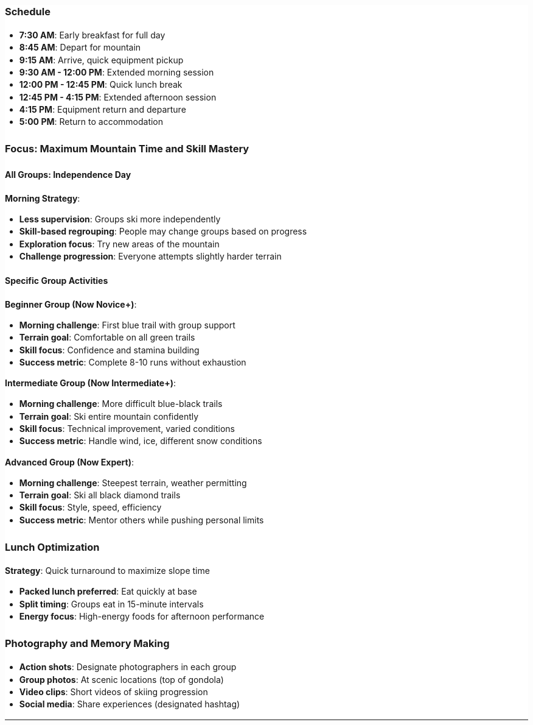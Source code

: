 ### Schedule
- **7:30 AM**: Early breakfast for full day
- **8:45 AM**: Depart for mountain
- **9:15 AM**: Arrive, quick equipment pickup
- **9:30 AM - 12:00 PM**: Extended morning session
- **12:00 PM - 12:45 PM**: Quick lunch break
- **12:45 PM - 4:15 PM**: Extended afternoon session
- **4:15 PM**: Equipment return and departure
- **5:00 PM**: Return to accommodation

### Focus: Maximum Mountain Time and Skill Mastery

#### All Groups: Independence Day
**Morning Strategy**:
- **Less supervision**: Groups ski more independently
- **Skill-based regrouping**: People may change groups based on progress
- **Exploration focus**: Try new areas of the mountain
- **Challenge progression**: Everyone attempts slightly harder terrain

#### Specific Group Activities

**Beginner Group (Now Novice+)**:
- **Morning challenge**: First blue trail with group support
- **Terrain goal**: Comfortable on all green trails
- **Skill focus**: Confidence and stamina building
- **Success metric**: Complete 8-10 runs without exhaustion

**Intermediate Group (Now Intermediate+)**:
- **Morning challenge**: More difficult blue-black trails
- **Terrain goal**: Ski entire mountain confidently
- **Skill focus**: Technical improvement, varied conditions
- **Success metric**: Handle wind, ice, different snow conditions

**Advanced Group (Now Expert)**:
- **Morning challenge**: Steepest terrain, weather permitting
- **Terrain goal**: Ski all black diamond trails
- **Skill focus**: Style, speed, efficiency
- **Success metric**: Mentor others while pushing personal limits

### Lunch Optimization
**Strategy**: Quick turnaround to maximize slope time
- **Packed lunch preferred**: Eat quickly at base
- **Split timing**: Groups eat in 15-minute intervals
- **Energy focus**: High-energy foods for afternoon performance

### Photography and Memory Making
- **Action shots**: Designate photographers in each group
- **Group photos**: At scenic locations (top of gondola)
- **Video clips**: Short videos of skiing progression
- **Social media**: Share experiences (designated hashtag)

---